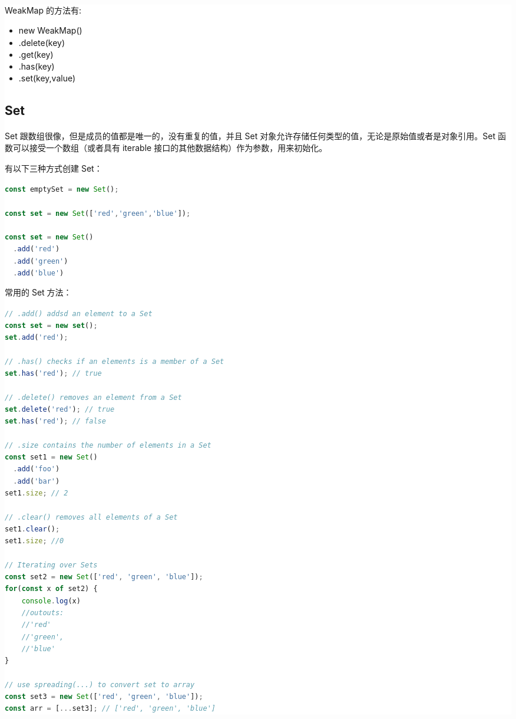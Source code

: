   ```js
  ```
WeakMap 的方法有:
- new WeakMap()
- .delete(key)
- .get(key)
- .has(key)
- .set(key,value)

## Set
Set 跟数组很像，但是成员的值都是唯一的，没有重复的值，并且 Set 对象允许存储任何类型的值，无论是原始值或者是对象引用。Set 函数可以接受一个数组（或者具有 iterable 接口的其他数据结构）作为参数，用来初始化。


有以下三种方式创建 Set：
```js
const emptySet = new Set();

const set = new Set(['red','green','blue']);

const set = new Set()
  .add('red')
  .add('green')
  .add('blue')
```
常用的 Set 方法：
```js
// .add() addsd an element to a Set
const set = new set();
set.add('red');

// .has() checks if an elements is a member of a Set
set.has('red'); // true

// .delete() removes an element from a Set
set.delete('red'); // true
set.has('red'); // false

// .size contains the number of elements in a Set
const set1 = new Set()
  .add('foo')
  .add('bar')
set1.size; // 2

// .clear() removes all elements of a Set
set1.clear(); 
set1.size; //0

// Iterating over Sets
const set2 = new Set(['red', 'green', 'blue']);
for(const x of set2) {
    console.log(x)
    //outouts:
    //'red'
    //'green',
    //'blue'
}

// use spreading(...) to convert set to array
const set3 = new Set(['red', 'green', 'blue']);
const arr = [...set3]; // ['red', 'green', 'blue']
```
